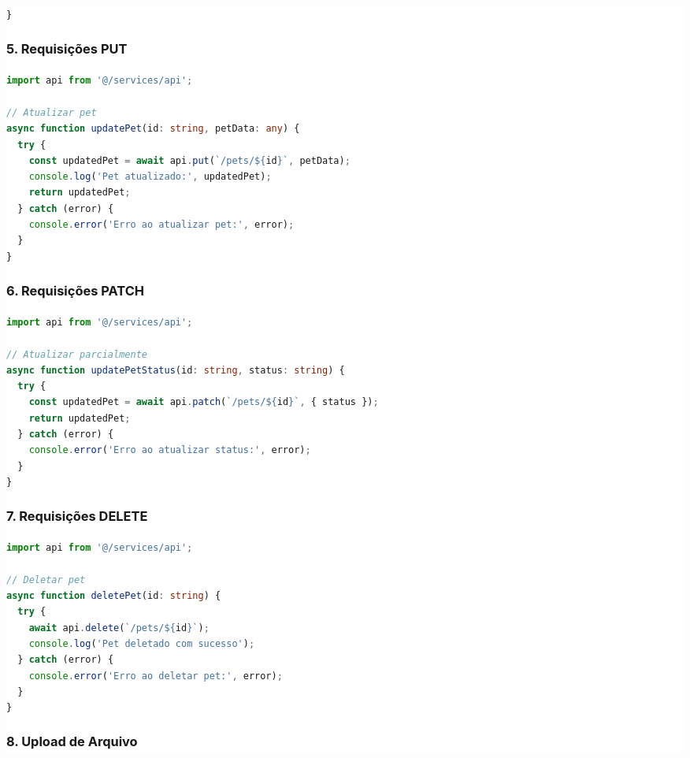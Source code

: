 ```typescript
}
```

### 5. **Requisições PUT**

```typescript
import api from '@/services/api';

// Atualizar pet
async function updatePet(id: string, petData: any) {
  try {
    const updatedPet = await api.put(`/pets/${id}`, petData);
    console.log('Pet atualizado:', updatedPet);
    return updatedPet;
  } catch (error) {
    console.error('Erro ao atualizar pet:', error);
  }
}
```

### 6. **Requisições PATCH**

```typescript
import api from '@/services/api';

// Atualizar parcialmente
async function updatePetStatus(id: string, status: string) {
  try {
    const updatedPet = await api.patch(`/pets/${id}`, { status });
    return updatedPet;
  } catch (error) {
    console.error('Erro ao atualizar status:', error);
  }
}
```

### 7. **Requisições DELETE**

```typescript
import api from '@/services/api';

// Deletar pet
async function deletePet(id: string) {
  try {
    await api.delete(`/pets/${id}`);
    console.log('Pet deletado com sucesso');
  } catch (error) {
    console.error('Erro ao deletar pet:', error);
  }
}
```

### 8. **Upload de Arquivo**
